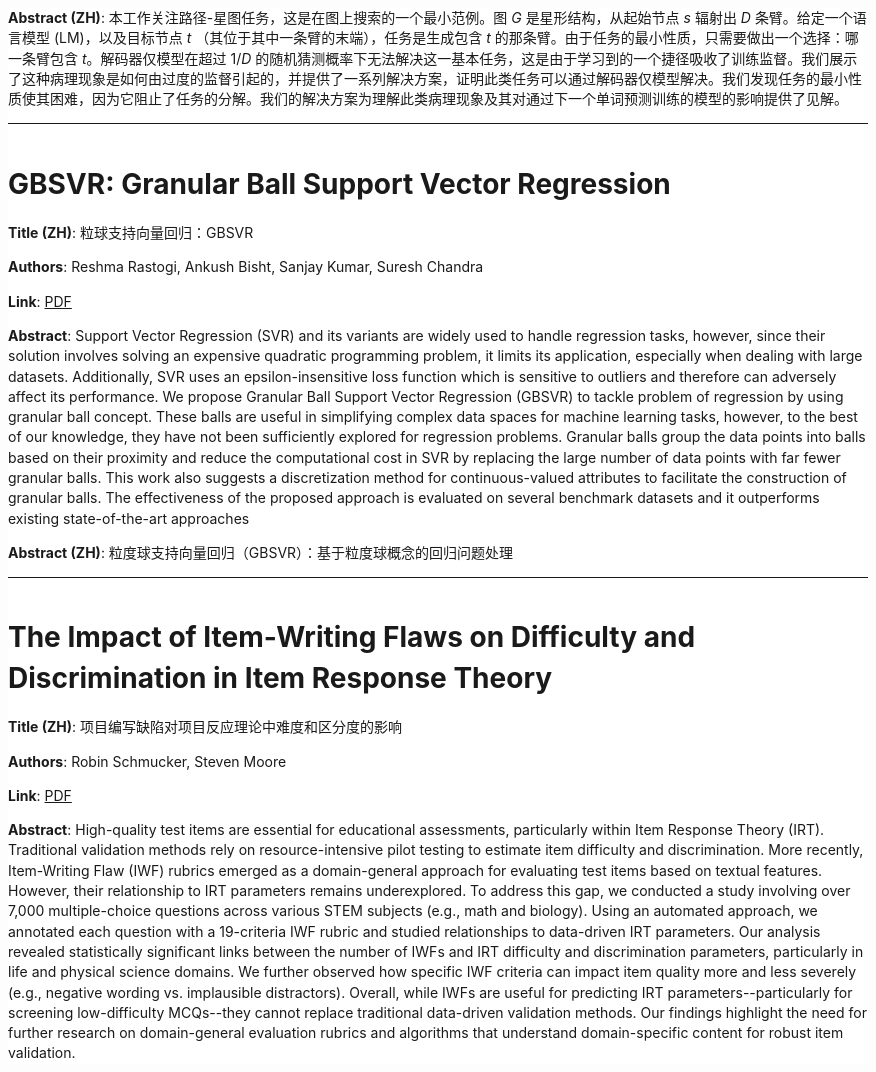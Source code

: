 **Abstract (ZH)**: 本工作关注路径-星图任务，这是在图上搜索的一个最小范例。图 $G$ 是星形结构，从起始节点 $s$ 辐射出 $D$ 条臂。给定一个语言模型 (LM)，以及目标节点 $t$ （其位于其中一条臂的末端），任务是生成包含 $t$ 的那条臂。由于任务的最小性质，只需要做出一个选择：哪一条臂包含 $t$。解码器仅模型在超过 $1/D$ 的随机猜测概率下无法解决这一基本任务，这是由于学习到的一个捷径吸收了训练监督。我们展示了这种病理现象是如何由过度的监督引起的，并提供了一系列解决方案，证明此类任务可以通过解码器仅模型解决。我们发现任务的最小性质使其困难，因为它阻止了任务的分解。我们的解决方案为理解此类病理现象及其对通过下一个单词预测训练的模型的影响提供了见解。 

---
# GBSVR: Granular Ball Support Vector Regression 

**Title (ZH)**: 粒球支持向量回归：GBSVR 

**Authors**: Reshma Rastogi, Ankush Bisht, Sanjay Kumar, Suresh Chandra  

**Link**: [PDF](https://arxiv.org/pdf/2503.10539)  

**Abstract**: Support Vector Regression (SVR) and its variants are widely used to handle regression tasks, however, since their solution involves solving an expensive quadratic programming problem, it limits its application, especially when dealing with large datasets. Additionally, SVR uses an epsilon-insensitive loss function which is sensitive to outliers and therefore can adversely affect its performance. We propose Granular Ball Support Vector Regression (GBSVR) to tackle problem of regression by using granular ball concept. These balls are useful in simplifying complex data spaces for machine learning tasks, however, to the best of our knowledge, they have not been sufficiently explored for regression problems. Granular balls group the data points into balls based on their proximity and reduce the computational cost in SVR by replacing the large number of data points with far fewer granular balls. This work also suggests a discretization method for continuous-valued attributes to facilitate the construction of granular balls. The effectiveness of the proposed approach is evaluated on several benchmark datasets and it outperforms existing state-of-the-art approaches 

**Abstract (ZH)**: 粒度球支持向量回归（GBSVR）：基于粒度球概念的回归问题处理 

---
# The Impact of Item-Writing Flaws on Difficulty and Discrimination in Item Response Theory 

**Title (ZH)**: 项目编写缺陷对项目反应理论中难度和区分度的影响 

**Authors**: Robin Schmucker, Steven Moore  

**Link**: [PDF](https://arxiv.org/pdf/2503.10533)  

**Abstract**: High-quality test items are essential for educational assessments, particularly within Item Response Theory (IRT). Traditional validation methods rely on resource-intensive pilot testing to estimate item difficulty and discrimination. More recently, Item-Writing Flaw (IWF) rubrics emerged as a domain-general approach for evaluating test items based on textual features. However, their relationship to IRT parameters remains underexplored. To address this gap, we conducted a study involving over 7,000 multiple-choice questions across various STEM subjects (e.g., math and biology). Using an automated approach, we annotated each question with a 19-criteria IWF rubric and studied relationships to data-driven IRT parameters. Our analysis revealed statistically significant links between the number of IWFs and IRT difficulty and discrimination parameters, particularly in life and physical science domains. We further observed how specific IWF criteria can impact item quality more and less severely (e.g., negative wording vs. implausible distractors). Overall, while IWFs are useful for predicting IRT parameters--particularly for screening low-difficulty MCQs--they cannot replace traditional data-driven validation methods. Our findings highlight the need for further research on domain-general evaluation rubrics and algorithms that understand domain-specific content for robust item validation. 
